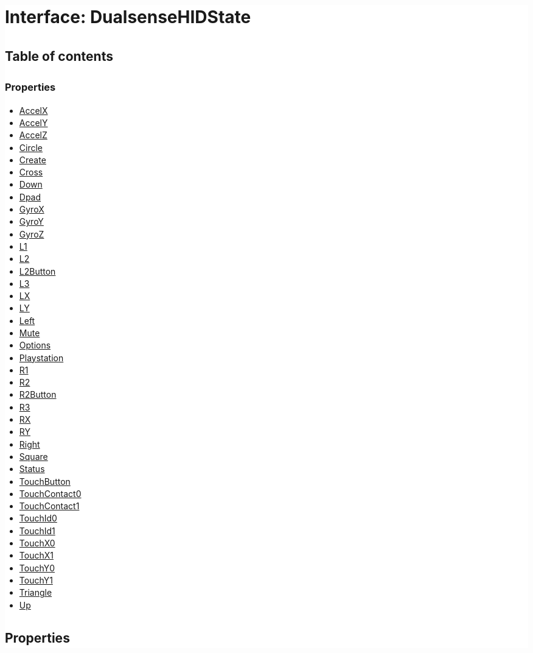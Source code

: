 # Interface: DualsenseHIDState

## Table of contents

### Properties

- [AccelX](../wiki/DualsenseHIDState#accelx)
- [AccelY](../wiki/DualsenseHIDState#accely)
- [AccelZ](../wiki/DualsenseHIDState#accelz)
- [Circle](../wiki/DualsenseHIDState#circle)
- [Create](../wiki/DualsenseHIDState#create)
- [Cross](../wiki/DualsenseHIDState#cross)
- [Down](../wiki/DualsenseHIDState#down)
- [Dpad](../wiki/DualsenseHIDState#dpad)
- [GyroX](../wiki/DualsenseHIDState#gyrox)
- [GyroY](../wiki/DualsenseHIDState#gyroy)
- [GyroZ](../wiki/DualsenseHIDState#gyroz)
- [L1](../wiki/DualsenseHIDState#l1)
- [L2](../wiki/DualsenseHIDState#l2)
- [L2Button](../wiki/DualsenseHIDState#l2button)
- [L3](../wiki/DualsenseHIDState#l3)
- [LX](../wiki/DualsenseHIDState#lx)
- [LY](../wiki/DualsenseHIDState#ly)
- [Left](../wiki/DualsenseHIDState#left)
- [Mute](../wiki/DualsenseHIDState#mute)
- [Options](../wiki/DualsenseHIDState#options)
- [Playstation](../wiki/DualsenseHIDState#playstation)
- [R1](../wiki/DualsenseHIDState#r1)
- [R2](../wiki/DualsenseHIDState#r2)
- [R2Button](../wiki/DualsenseHIDState#r2button)
- [R3](../wiki/DualsenseHIDState#r3)
- [RX](../wiki/DualsenseHIDState#rx)
- [RY](../wiki/DualsenseHIDState#ry)
- [Right](../wiki/DualsenseHIDState#right)
- [Square](../wiki/DualsenseHIDState#square)
- [Status](../wiki/DualsenseHIDState#status)
- [TouchButton](../wiki/DualsenseHIDState#touchbutton)
- [TouchContact0](../wiki/DualsenseHIDState#touchcontact0)
- [TouchContact1](../wiki/DualsenseHIDState#touchcontact1)
- [TouchId0](../wiki/DualsenseHIDState#touchid0)
- [TouchId1](../wiki/DualsenseHIDState#touchid1)
- [TouchX0](../wiki/DualsenseHIDState#touchx0)
- [TouchX1](../wiki/DualsenseHIDState#touchx1)
- [TouchY0](../wiki/DualsenseHIDState#touchy0)
- [TouchY1](../wiki/DualsenseHIDState#touchy1)
- [Triangle](../wiki/DualsenseHIDState#triangle)
- [Up](../wiki/DualsenseHIDState#up)

## Properties

